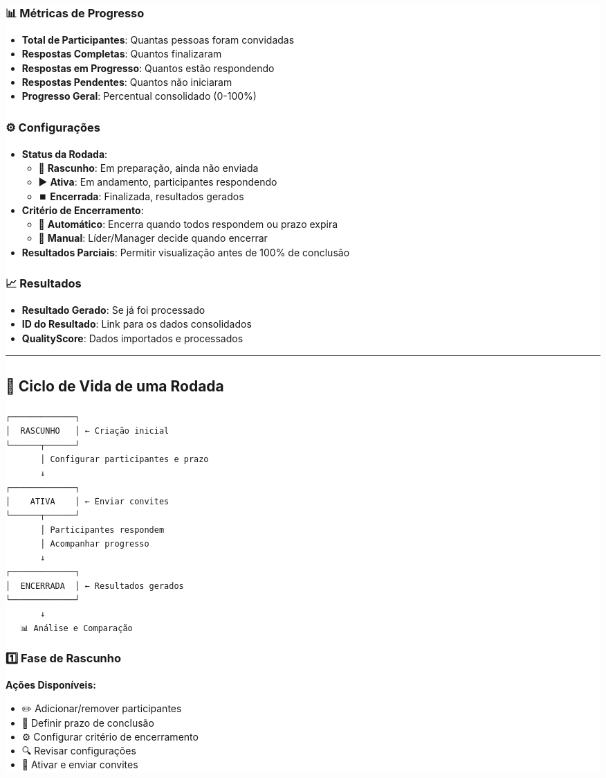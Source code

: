 ### 📊 Métricas de Progresso
- **Total de Participantes**: Quantas pessoas foram convidadas
- **Respostas Completas**: Quantos finalizaram
- **Respostas em Progresso**: Quantos estão respondendo
- **Respostas Pendentes**: Quantos não iniciaram
- **Progresso Geral**: Percentual consolidado (0-100%)

### ⚙️ Configurações
- **Status da Rodada**:
  - 📝 **Rascunho**: Em preparação, ainda não enviada
  - ▶️ **Ativa**: Em andamento, participantes respondendo
  - ⏹️ **Encerrada**: Finalizada, resultados gerados
- **Critério de Encerramento**:
  - 🤖 **Automático**: Encerra quando todos respondem ou prazo expira
  - 👤 **Manual**: Líder/Manager decide quando encerrar
- **Resultados Parciais**: Permitir visualização antes de 100% de conclusão

### 📈 Resultados
- **Resultado Gerado**: Se já foi processado
- **ID do Resultado**: Link para os dados consolidados
- **QualityScore**: Dados importados e processados

---

## 🔄 Ciclo de Vida de uma Rodada

```
┌─────────────┐
│  RASCUNHO   │ ← Criação inicial
└──────┬──────┘
       │ Configurar participantes e prazo
       ↓
┌─────────────┐
│    ATIVA    │ ← Enviar convites
└──────┬──────┘
       │ Participantes respondem
       │ Acompanhar progresso
       ↓
┌─────────────┐
│  ENCERRADA  │ ← Resultados gerados
└─────────────┘
       ↓
   📊 Análise e Comparação
```

### 1️⃣ **Fase de Rascunho**

**Ações Disponíveis:**
- ✏️ Adicionar/remover participantes
- 📅 Definir prazo de conclusão
- ⚙️ Configurar critério de encerramento
- 🔍 Revisar configurações
- 🚀 Ativar e enviar convites
